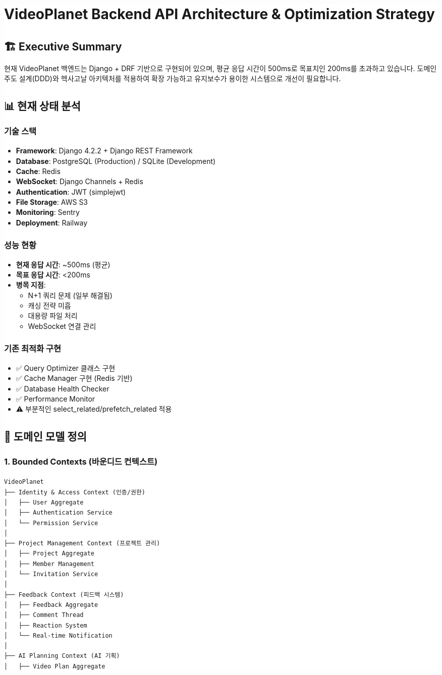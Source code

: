 # VideoPlanet Backend API Architecture & Optimization Strategy

## 🏗 Executive Summary

현재 VideoPlanet 백엔드는 Django + DRF 기반으로 구현되어 있으며, 평균 응답 시간이 500ms로 목표치인 200ms를 초과하고 있습니다. 도메인 주도 설계(DDD)와 헥사고날 아키텍처를 적용하여 확장 가능하고 유지보수가 용이한 시스템으로 개선이 필요합니다.

## 📊 현재 상태 분석

### 기술 스택
- **Framework**: Django 4.2.2 + Django REST Framework
- **Database**: PostgreSQL (Production) / SQLite (Development)
- **Cache**: Redis
- **WebSocket**: Django Channels + Redis
- **Authentication**: JWT (simplejwt)
- **File Storage**: AWS S3
- **Monitoring**: Sentry
- **Deployment**: Railway

### 성능 현황
- **현재 응답 시간**: ~500ms (평균)
- **목표 응답 시간**: <200ms
- **병목 지점**:
  - N+1 쿼리 문제 (일부 해결됨)
  - 캐싱 전략 미흡
  - 대용량 파일 처리
  - WebSocket 연결 관리

### 기존 최적화 구현
- ✅ Query Optimizer 클래스 구현
- ✅ Cache Manager 구현 (Redis 기반)
- ✅ Database Health Checker
- ✅ Performance Monitor
- ⚠️ 부분적인 select_related/prefetch_related 적용

## 🎯 도메인 모델 정의

### 1. Bounded Contexts (바운디드 컨텍스트)

```
VideoPlanet
├── Identity & Access Context (인증/권한)
│   ├── User Aggregate
│   ├── Authentication Service
│   └── Permission Service
│
├── Project Management Context (프로젝트 관리)
│   ├── Project Aggregate
│   ├── Member Management
│   └── Invitation Service
│
├── Feedback Context (피드백 시스템)
│   ├── Feedback Aggregate
│   ├── Comment Thread
│   ├── Reaction System
│   └── Real-time Notification
│
├── AI Planning Context (AI 기획)
│   ├── Video Plan Aggregate
```